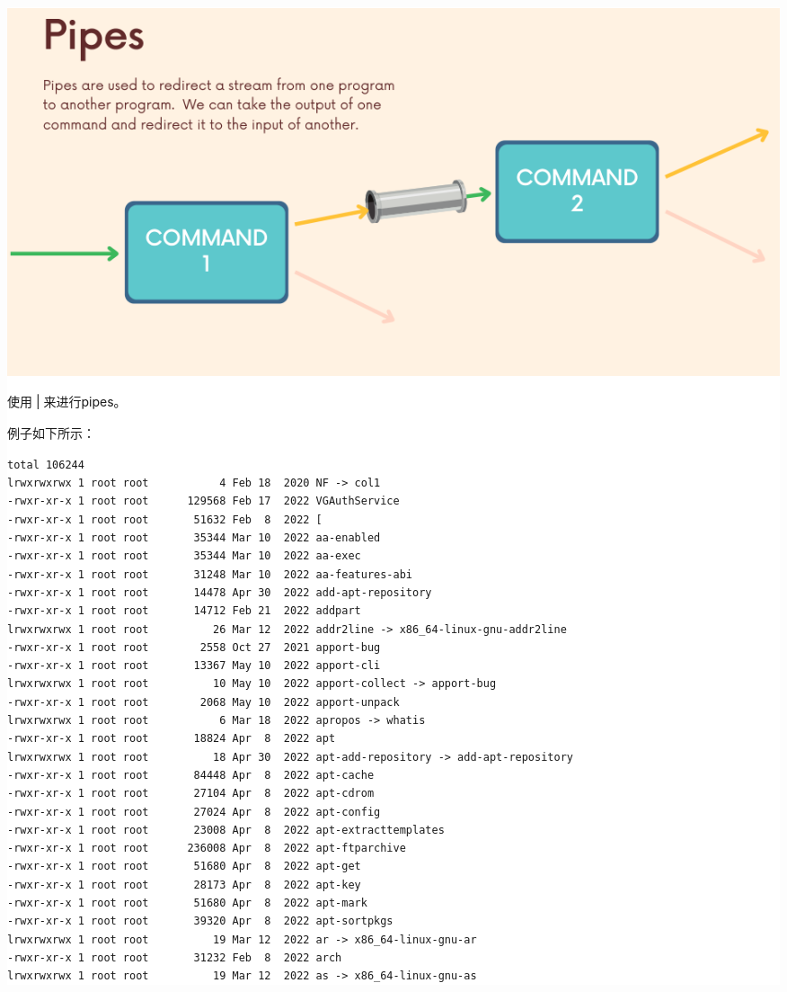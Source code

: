 ![image-20221222174851621](Linux知识点汇总/image-20221222174851621.png)

使用 | 来进行pipes。

例子如下所示：

```
total 106244
lrwxrwxrwx 1 root root           4 Feb 18  2020 NF -> col1
-rwxr-xr-x 1 root root      129568 Feb 17  2022 VGAuthService
-rwxr-xr-x 1 root root       51632 Feb  8  2022 [
-rwxr-xr-x 1 root root       35344 Mar 10  2022 aa-enabled
-rwxr-xr-x 1 root root       35344 Mar 10  2022 aa-exec
-rwxr-xr-x 1 root root       31248 Mar 10  2022 aa-features-abi
-rwxr-xr-x 1 root root       14478 Apr 30  2022 add-apt-repository
-rwxr-xr-x 1 root root       14712 Feb 21  2022 addpart
lrwxrwxrwx 1 root root          26 Mar 12  2022 addr2line -> x86_64-linux-gnu-addr2line
-rwxr-xr-x 1 root root        2558 Oct 27  2021 apport-bug
-rwxr-xr-x 1 root root       13367 May 10  2022 apport-cli
lrwxrwxrwx 1 root root          10 May 10  2022 apport-collect -> apport-bug
-rwxr-xr-x 1 root root        2068 May 10  2022 apport-unpack
lrwxrwxrwx 1 root root           6 Mar 18  2022 apropos -> whatis
-rwxr-xr-x 1 root root       18824 Apr  8  2022 apt
lrwxrwxrwx 1 root root          18 Apr 30  2022 apt-add-repository -> add-apt-repository
-rwxr-xr-x 1 root root       84448 Apr  8  2022 apt-cache
-rwxr-xr-x 1 root root       27104 Apr  8  2022 apt-cdrom
-rwxr-xr-x 1 root root       27024 Apr  8  2022 apt-config
-rwxr-xr-x 1 root root       23008 Apr  8  2022 apt-extracttemplates
-rwxr-xr-x 1 root root      236008 Apr  8  2022 apt-ftparchive
-rwxr-xr-x 1 root root       51680 Apr  8  2022 apt-get
-rwxr-xr-x 1 root root       28173 Apr  8  2022 apt-key
-rwxr-xr-x 1 root root       51680 Apr  8  2022 apt-mark
-rwxr-xr-x 1 root root       39320 Apr  8  2022 apt-sortpkgs
lrwxrwxrwx 1 root root          19 Mar 12  2022 ar -> x86_64-linux-gnu-ar
-rwxr-xr-x 1 root root       31232 Feb  8  2022 arch
lrwxrwxrwx 1 root root          19 Mar 12  2022 as -> x86_64-linux-gnu-as
```
